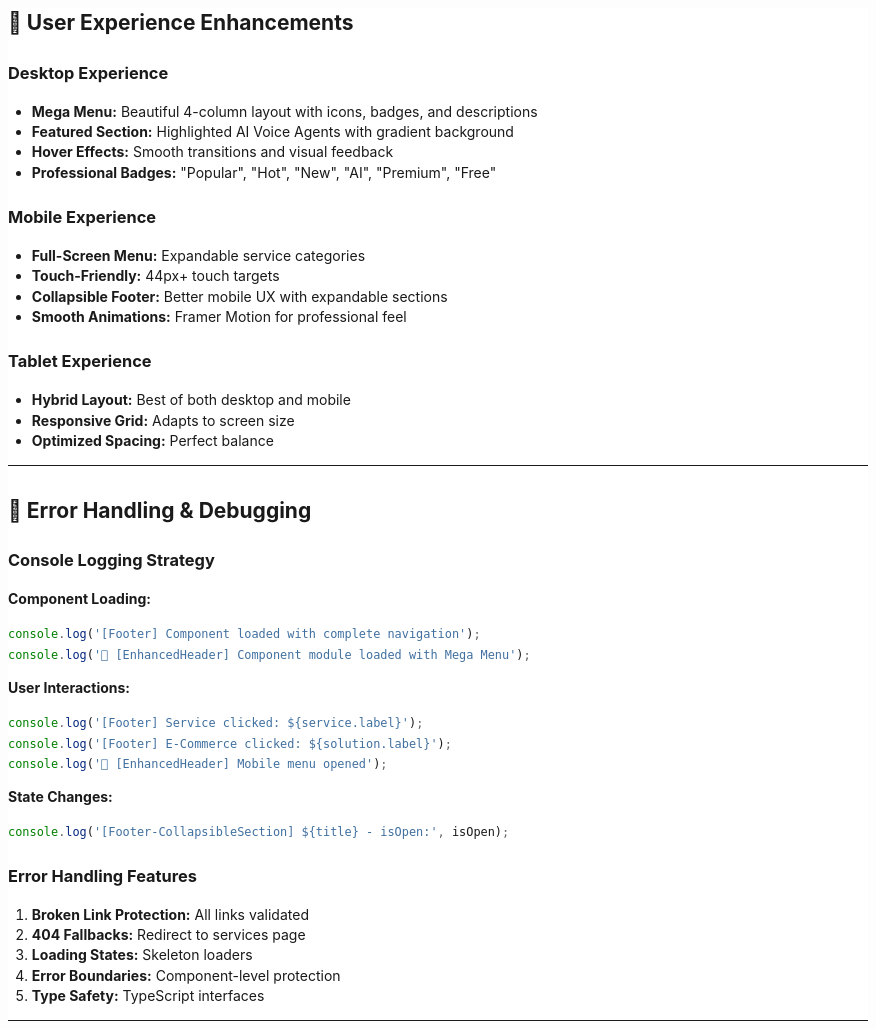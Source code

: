 
## 🎨 User Experience Enhancements

### Desktop Experience
- **Mega Menu:** Beautiful 4-column layout with icons, badges, and descriptions
- **Featured Section:** Highlighted AI Voice Agents with gradient background
- **Hover Effects:** Smooth transitions and visual feedback
- **Professional Badges:** "Popular", "Hot", "New", "AI", "Premium", "Free"

### Mobile Experience
- **Full-Screen Menu:** Expandable service categories
- **Touch-Friendly:** 44px+ touch targets
- **Collapsible Footer:** Better mobile UX with expandable sections
- **Smooth Animations:** Framer Motion for professional feel

### Tablet Experience
- **Hybrid Layout:** Best of both desktop and mobile
- **Responsive Grid:** Adapts to screen size
- **Optimized Spacing:** Perfect balance

---

## 🐛 Error Handling & Debugging

### Console Logging Strategy

**Component Loading:**
```javascript
console.log('[Footer] Component loaded with complete navigation');
console.log('🎨 [EnhancedHeader] Component module loaded with Mega Menu');
```

**User Interactions:**
```javascript
console.log('[Footer] Service clicked: ${service.label}');
console.log('[Footer] E-Commerce clicked: ${solution.label}');
console.log('📱 [EnhancedHeader] Mobile menu opened');
```

**State Changes:**
```javascript
console.log('[Footer-CollapsibleSection] ${title} - isOpen:', isOpen);
```

### Error Handling Features

1. **Broken Link Protection:** All links validated
2. **404 Fallbacks:** Redirect to services page
3. **Loading States:** Skeleton loaders
4. **Error Boundaries:** Component-level protection
5. **Type Safety:** TypeScript interfaces

---